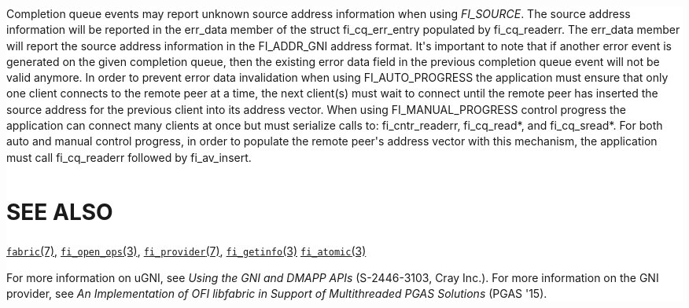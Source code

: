 Completion queue events may report unknown source address information when
using *FI_SOURCE*. The source address information will be reported in the
err_data member of the struct fi_cq_err_entry populated by fi_cq_readerr. The
err_data member will report the source address information in the FI_ADDR_GNI
address format. It's important to note that if another error event is generated
on the given completion queue, then the existing error data field in the
previous completion queue event will not be valid anymore. In order to prevent
error data invalidation when using FI_AUTO_PROGRESS the application must
ensure that only one client connects to the remote  peer at a time, the
next client(s) must wait to connect until the remote peer has inserted the
source address for the previous client into its address vector. When using
FI_MANUAL_PROGRESS control progress the application can connect many clients
at once but must serialize calls to: fi_cntr_readerr, fi_cq_read*, and
fi_cq_sread*. For both auto and manual control progress, in order to populate
the remote peer's address vector with this mechanism, the application must call
fi_cq_readerr followed by fi_av_insert.

# SEE ALSO

[`fabric`(7)](fabric.7.html),
[`fi_open_ops`(3)](fi_open_ops.3.html),
[`fi_provider`(7)](fi_provider.7.html),
[`fi_getinfo`(3)](fi_getinfo.3.html)
[`fi_atomic`(3)](fi_atomic.3.html)

For more information on uGNI, see *Using the GNI and DMAPP APIs*
(S-2446-3103, Cray Inc.).  For more information on the GNI provider,
see *An Implementation of OFI libfabric in Support of Multithreaded
PGAS Solutions* (PGAS '15).

